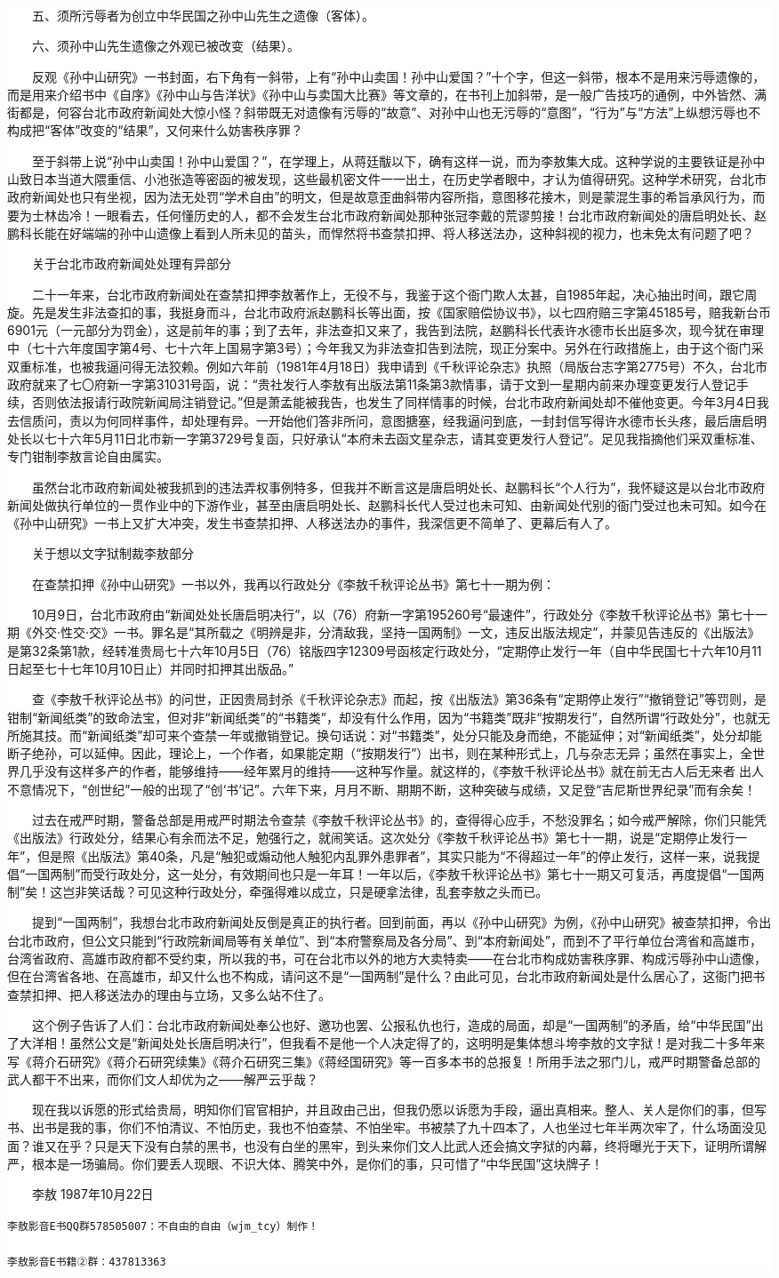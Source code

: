 　　五、须所污辱者为创立中华民国之孙中山先生之遗像（客体）。

　　六、须孙中山先生遗像之外观已被改变（结果）。

　　反观《孙中山研究》一书封面，右下角有一斜带，上有“孙中山卖国！孙中山爱国？”十个字，但这一斜带，根本不是用来污辱遗像的，而是用来介绍书中《自序》《孙中山与告洋状》《孙中山与卖国大比赛》等文章的，在书刊上加斜带，是一般广告技巧的通例，中外皆然、满街都是，何容台北市政府新闻处大惊小怪？斜带既无对遗像有污辱的“故意”、对孙中山也无污辱的“意图”，“行为”与“方法”上纵想污辱也不构成把“客体”改变的“结果”，又何来什么妨害秩序罪？

　　至于斜带上说“孙中山卖国！孙中山爱国？”，在学理上，从蒋廷黻以下，确有这样一说，而为李敖集大成。这种学说的主要铁证是孙中山致日本当道大隈重信、小池张造等密函的被发现，这些最机密文件一一出土，在历史学者眼中，才认为值得研究。这种学术研究，台北市政府新闻处也只有坐视，因为法无处罚“学术自由”的明文，但是故意歪曲斜带内容所指，意图移花接木，则是蒙混生事的希旨承风行为，而要为士林齿冷！一眼看去，任何懂历史的人，都不会发生台北市政府新闻处那种张冠李戴的荒谬剪接！台北市政府新闻处的唐启明处长、赵鹏科长能在好端端的孙中山遗像上看到人所未见的苗头，而悍然将书查禁扣押、将人移送法办，这种斜视的视力，也未免太有问题了吧？

　　关于台北市政府新闻处处理有异部分

　　二十一年来，台北市政府新闻处在查禁扣押李敖著作上，无役不与，我鉴于这个衙门欺人太甚，自1985年起，决心抽出时间，跟它周旋。先是发生非法查扣的事，我挺身而斗，台北市政府派赵鹏科长等出面，按《国家赔偿协议书》，以七四府赔三字第45185号，赔我新台币6901元（一元部分为罚金），这是前年的事；到了去年，非法查扣又来了，我告到法院，赵鹏科长代表许水德市长出庭多次，现今犹在审理中（七十六年度国字第4号、七十六年上国易字第3号）；今年我又为非法查扣告到法院，现正分案中。另外在行政措施上，由于这个衙门采双重标准，也被我逼问得无法狡赖。例如六年前（1981年4月18日）我申请到《千秋评论杂志》执照（局版台志字第2775号）不久，台北市政府就来了七〇府新一字第31031号函，说：“贵社发行人李敖有出版法第11条第3款情事，请于文到一星期内前来办理变更发行人登记手续，否则依法报请行政院新闻局注销登记。”但是萧孟能被我告，也发生了同样情事的时候，台北市政府新闻处却不催他变更。今年3月4日我去信质问，责以为何同样事件，却处理有异。一开始他们答非所问，意图搪塞，经我逼问到底，一封封信写得许水德市长头疼，最后唐启明处长以七十六年5月11日北市新一字第3729号复函，只好承认“本府未去函文星杂志，请其变更发行人登记”。足见我指摘他们采双重标准、专门钳制李敖言论自由属实。

　　虽然台北市政府新闻处被我抓到的违法弄权事例特多，但我并不断言这是唐启明处长、赵鹏科长“个人行为”，我怀疑这是以台北市政府新闻处做执行单位的一贯作业中的下游作业，甚至由唐启明处长、赵鹏科长代人受过也未可知、由新闻处代别的衙门受过也未可知。如今在《孙中山研究》一书上又扩大冲突，发生书查禁扣押、人移送法办的事件，我深信更不简单了、更幕后有人了。

　　关于想以文字狱制裁李敖部分

　　在查禁扣押《孙中山研究》一书以外，我再以行政处分《李敖千秋评论丛书》第七十一期为例：

　　10月9日，台北市政府由“新闻处处长唐启明决行”，以（76）府新一字第195260号“最速件”，行政处分《李敖千秋评论丛书》第七十一期《外交·性交·交》一书。罪名是“其所载之《明辨是非，分清敌我，坚持一国两制》一文，违反出版法规定”，并蒙见告违反的《出版法》是第32条第1款，经转准贵局七十六年10月5日（76）铭版四字12309号函核定行政处分，“定期停止发行一年（自中华民国七十六年10月11日起至七十七年10月10日止）并同时扣押其出版品。”

　　查《李敖千秋评论丛书》的问世，正因贵局封杀《千秋评论杂志》而起，按《出版法》第36条有“定期停止发行”“撤销登记”等罚则，是钳制“新闻纸类”的致命法宝，但对非“新闻纸类”的“书籍类”，却没有什么作用，因为“书籍类”既非“按期发行”，自然所谓“行政处分”，也就无所施其技。而“新闻纸类”却可来个查禁一年或撤销登记。换句话说：对“书籍类”，处分只能及身而绝，不能延伸；对“新闻纸类”，处分却能断子绝孙，可以延伸。因此，理论上，一个作者，如果能定期（“按期发行”）出书，则在某种形式上，几与杂志无异；虽然在事实上，全世界几乎没有这样多产的作者，能够维持——经年累月的维持——这种写作量。就这样的，《李敖千秋评论丛书》就在前无古人后无来者 出人不意情况下，“创世纪”一般的出现了“创‘书’记”。六年下来，月月不断、期期不断，这种突破与成绩，又足登“吉尼斯世界纪录”而有余矣！

　　过去在戒严时期，警备总部是用戒严时期法令查禁《李敖千秋评论丛书》的，查得得心应手，不愁没罪名；如今戒严解除，你们只能凭《出版法》行政处分，结果心有余而法不足，勉强行之，就闹笑话。这次处分《李敖千秋评论丛书》第七十一期，说是“定期停止发行一年”，但是照《出版法》第40条，凡是“触犯或煽动他人触犯内乱罪外患罪者”，其实只能为“不得超过一年”的停止发行，这样一来，说我提倡“一国两制”而受行政处分，这一处分，有效期间也只是一年耳！一年以后，《李敖千秋评论丛书》第七十一期又可复活，再度提倡“一国两制”矣！这岂非笑话哉？可见这种行政处分，牵强得难以成立，只是硬拿法律，乱套李敖之头而已。

　　提到“一国两制”，我想台北市政府新闻处反倒是真正的执行者。回到前面，再以《孙中山研究》为例，《孙中山研究》被查禁扣押，令出台北市政府，但公文只能到“行政院新闻局等有关单位”、到“本府警察局及各分局”、到“本府新闻处”，而到不了平行单位台湾省和高雄市，台湾省政府、高雄市政府都不受约束，所以我的书，可在台北市以外的地方大卖特卖——在台北市构成妨害秩序罪、构成污辱孙中山遗像，但在台湾省各地、在高雄市，却又什么也不构成，请问这不是“一国两制”是什么？由此可见，台北市政府新闻处是什么居心了，这衙门把书查禁扣押、把人移送法办的理由与立场，又多么站不住了。

　　这个例子告诉了人们：台北市政府新闻处奉公也好、邀功也罢、公报私仇也行，造成的局面，却是“一国两制”的矛盾，给“中华民国”出了大洋相！虽然公文是“新闻处处长唐启明决行”，但我看不是他一个人决定得了的，这明明是集体想斗垮李敖的文字狱！是对我二十多年来写《蒋介石研究》《蒋介石研究续集》《蒋介石研究三集》《蒋经国研究》等一百多本书的总报复！所用手法之邪门儿，戒严时期警备总部的武人都干不出来，而你们文人却优为之——解严云乎哉？

　　现在我以诉愿的形式给贵局，明知你们官官相护，并且政由己出，但我仍愿以诉愿为手段，逼出真相来。整人、关人是你们的事，但写书、出书是我的事，你们不怕清议、不怕历史，我也不怕查禁、不怕坐牢。书被禁了九十四本了，人也坐过七年半两次牢了，什么场面没见面？谁又在乎？只是天下没有白禁的黑书，也没有白坐的黑牢，到头来你们文人比武人还会搞文字狱的内幕，终将曝光于天下，证明所谓解严，根本是一场骗局。你们要丢人现眼、不识大体、腾笑中外，是你们的事，只可惜了“中华民国”这块牌子！

　　李敖 1987年10月22日

    李敖影音E书QQ群578505007：不自由的自由（wjm_tcy）制作！

    李敖影音E书籍②群：437813363
